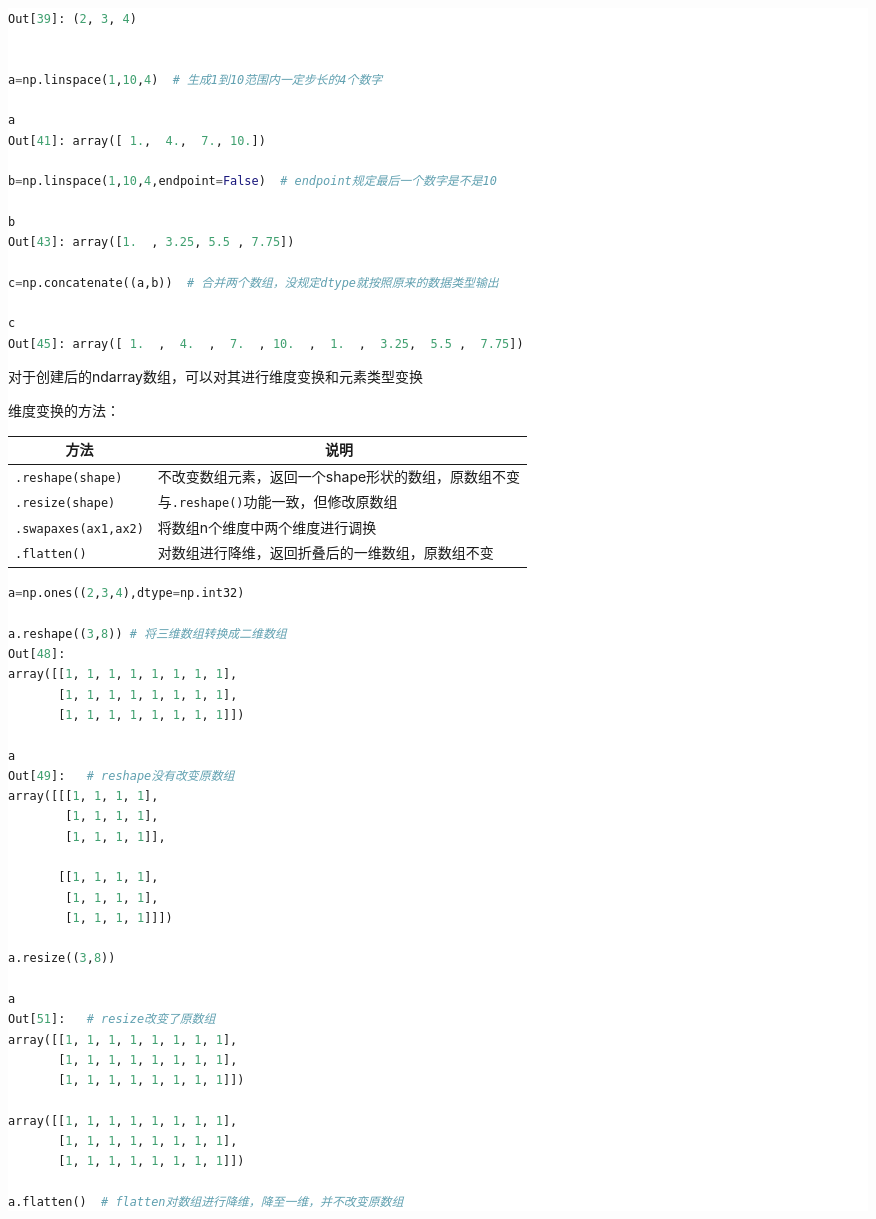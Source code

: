 ```python
Out[39]: (2, 3, 4)

    
a=np.linspace(1,10,4)  # 生成1到10范围内一定步长的4个数字

a
Out[41]: array([ 1.,  4.,  7., 10.])

b=np.linspace(1,10,4,endpoint=False)  # endpoint规定最后一个数字是不是10

b
Out[43]: array([1.  , 3.25, 5.5 , 7.75])

c=np.concatenate((a,b))  # 合并两个数组，没规定dtype就按照原来的数据类型输出

c
Out[45]: array([ 1.  ,  4.  ,  7.  , 10.  ,  1.  ,  3.25,  5.5 ,  7.75])
```

对于创建后的ndarray数组，可以对其进行维度变换和元素类型变换

维度变换的方法：

| 方法                 | 说明                                                |
| -------------------- | --------------------------------------------------- |
| `.reshape(shape)`    | 不改变数组元素，返回一个shape形状的数组，原数组不变 |
| `.resize(shape)`     | 与`.reshape()`功能一致，但修改原数组                |
| `.swapaxes(ax1,ax2)` | 将数组n个维度中两个维度进行调换                     |
| `.flatten()`         | 对数组进行降维，返回折叠后的一维数组，原数组不变    |


```python
a=np.ones((2,3,4),dtype=np.int32)

a.reshape((3,8)) # 将三维数组转换成二维数组
Out[48]: 
array([[1, 1, 1, 1, 1, 1, 1, 1],
       [1, 1, 1, 1, 1, 1, 1, 1],
       [1, 1, 1, 1, 1, 1, 1, 1]])

a
Out[49]:   # reshape没有改变原数组
array([[[1, 1, 1, 1],
        [1, 1, 1, 1],
        [1, 1, 1, 1]],

       [[1, 1, 1, 1],
        [1, 1, 1, 1],
        [1, 1, 1, 1]]])

a.resize((3,8))

a
Out[51]:   # resize改变了原数组
array([[1, 1, 1, 1, 1, 1, 1, 1],
       [1, 1, 1, 1, 1, 1, 1, 1],
       [1, 1, 1, 1, 1, 1, 1, 1]])

array([[1, 1, 1, 1, 1, 1, 1, 1],
       [1, 1, 1, 1, 1, 1, 1, 1],
       [1, 1, 1, 1, 1, 1, 1, 1]])

a.flatten()  # flatten对数组进行降维，降至一维，并不改变原数组
```